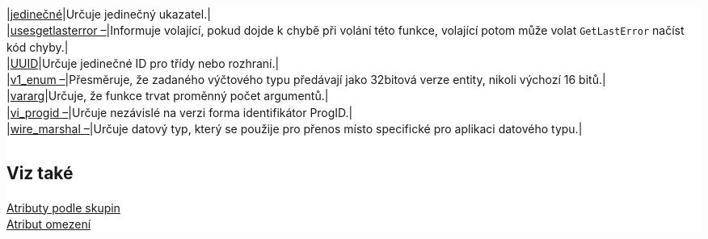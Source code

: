 |[jedinečné](../windows/unique-cpp.md)|Určuje jedinečný ukazatel.|  
|[usesgetlasterror –](../windows/usesgetlasterror.md)|Informuje volající, pokud dojde k chybě při volání této funkce, volající potom může volat `GetLastError` načíst kód chyby.|  
|[UUID](../windows/uuid-cpp-attributes.md)|Určuje jedinečné ID pro třídy nebo rozhraní.|  
|[v1_enum –](../windows/v1-enum.md)|Přesměruje, že zadaného výčtového typu předávají jako 32bitová verze entity, nikoli výchozí 16 bitů.|  
|[vararg](../windows/vararg.md)|Určuje, že funkce trvat proměnný počet argumentů.|  
|[vi_progid –](../windows/vi-progid.md)|Určuje nezávislé na verzi forma identifikátor ProgID.|  
|[wire_marshal –](../windows/wire-marshal.md)|Určuje datový typ, který se použije pro přenos místo specifické pro aplikaci datového typu.|  
  
## <a name="see-also"></a>Viz také  
 [Atributy podle skupin](../windows/attributes-by-group.md)   
 [Atribut omezení](http://msdn.microsoft.com/en-us/6e6c4329-f667-4869-b991-cbe9cb7a8f61)